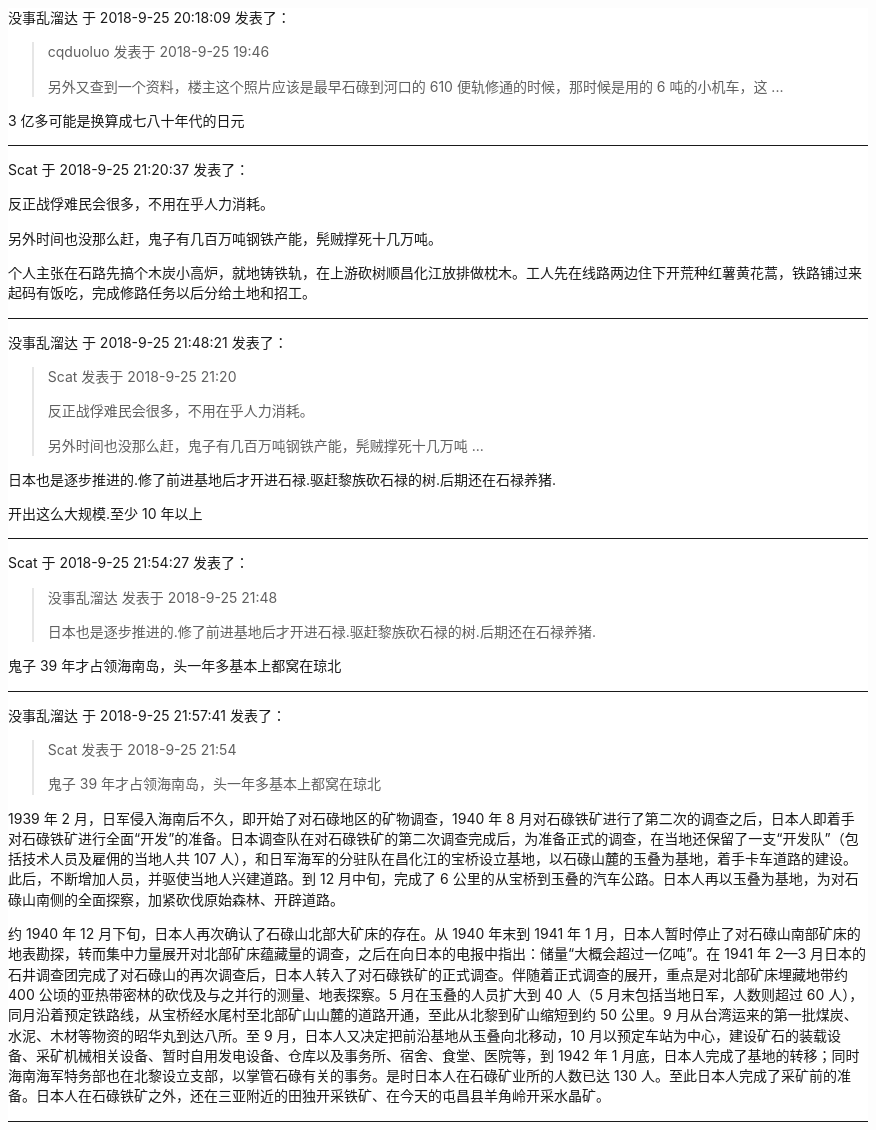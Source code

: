 
没事乱溜达 于 2018-9-25 20:18:09 发表了：

> cqduoluo 发表于 2018-9-25 19:46
>
> 另外又查到一个资料，楼主这个照片应该是最早石碌到河口的 610 便轨修通的时候，那时候是用的 6 吨的小机车，这 ...

3 亿多可能是换算成七八十年代的日元

---

Scat 于 2018-9-25 21:20:37 发表了：

反正战俘难民会很多，不用在乎人力消耗。

另外时间也没那么赶，鬼子有几百万吨钢铁产能，髡贼撑死十几万吨。

个人主张在石路先搞个木炭小高炉，就地铸铁轨，在上游砍树顺昌化江放排做枕木。工人先在线路两边住下开荒种红薯黄花蒿，铁路铺过来起码有饭吃，完成修路任务以后分给土地和招工。

---

没事乱溜达 于 2018-9-25 21:48:21 发表了：

> Scat 发表于 2018-9-25 21:20
>
> 反正战俘难民会很多，不用在乎人力消耗。
>
> 另外时间也没那么赶，鬼子有几百万吨钢铁产能，髡贼撑死十几万吨 ...

日本也是逐步推进的.修了前进基地后才开进石禄.驱赶黎族砍石禄的树.后期还在石禄养猪.

开出这么大规模.至少 10 年以上

---

Scat 于 2018-9-25 21:54:27 发表了：

> 没事乱溜达 发表于 2018-9-25 21:48
>
> 日本也是逐步推进的.修了前进基地后才开进石禄.驱赶黎族砍石禄的树.后期还在石禄养猪.

鬼子 39 年才占领海南岛，头一年多基本上都窝在琼北

---

没事乱溜达 于 2018-9-25 21:57:41 发表了：

> Scat 发表于 2018-9-25 21:54
>
> 鬼子 39 年才占领海南岛，头一年多基本上都窝在琼北

1939 年 2 月，日军侵入海南后不久，即开始了对石碌地区的矿物调查，1940 年 8 月对石碌铁矿进行了第二次的调查之后，日本人即着手对石碌铁矿进行全面“开发”的准备。日本调查队在对石碌铁矿的第二次调查完成后，为准备正式的调查，在当地还保留了一支“开发队”（包括技术人员及雇佣的当地人共 107 人），和日军海军的分驻队在昌化江的宝桥设立基地，以石碌山麓的玉叠为基地，着手卡车道路的建设。此后，不断增加人员，并驱使当地人兴建道路。到 12 月中旬，完成了 6 公里的从宝桥到玉叠的汽车公路。日本人再以玉叠为基地，为对石碌山南侧的全面探察，加紧砍伐原始森林、开辟道路。

约 1940 年 12 月下旬，日本人再次确认了石碌山北部大矿床的存在。从 1940 年末到 1941 年 1 月，日本人暂时停止了对石碌山南部矿床的地表勘探，转而集中力量展开对北部矿床蕴藏量的调查，之后在向日本的电报中指出：储量“大概会超过一亿吨”。在 1941 年 2—3 月日本的石井调查团完成了对石碌山的再次调查后，日本人转入了对石碌铁矿的正式调查。伴随着正式调查的展开，重点是对北部矿床埋藏地带约 400 公顷的亚热带密林的砍伐及与之并行的测量、地表探察。5 月在玉叠的人员扩大到 40 人（5 月末包括当地日军，人数则超过 60 人），同月沿着预定铁路线，从宝桥经水尾村至北部矿山山麓的道路开通，至此从北黎到矿山缩短到约 50 公里。9 月从台湾运来的第一批煤炭、水泥、木材等物资的昭华丸到达八所。至 9 月，日本人又决定把前沿基地从玉叠向北移动，10 月以预定车站为中心，建设矿石的装载设备、采矿机械相关设备、暂时自用发电设备、仓库以及事务所、宿舍、食堂、医院等，到 1942 年 1 月底，日本人完成了基地的转移；同时海南海军特务部也在北黎设立支部，以掌管石碌有关的事务。是时日本人在石碌矿业所的人数已达 130 人。至此日本人完成了采矿前的准备。日本人在石碌铁矿之外，还在三亚附近的田独开采铁矿、在今天的屯昌县羊角岭开采水晶矿。

---